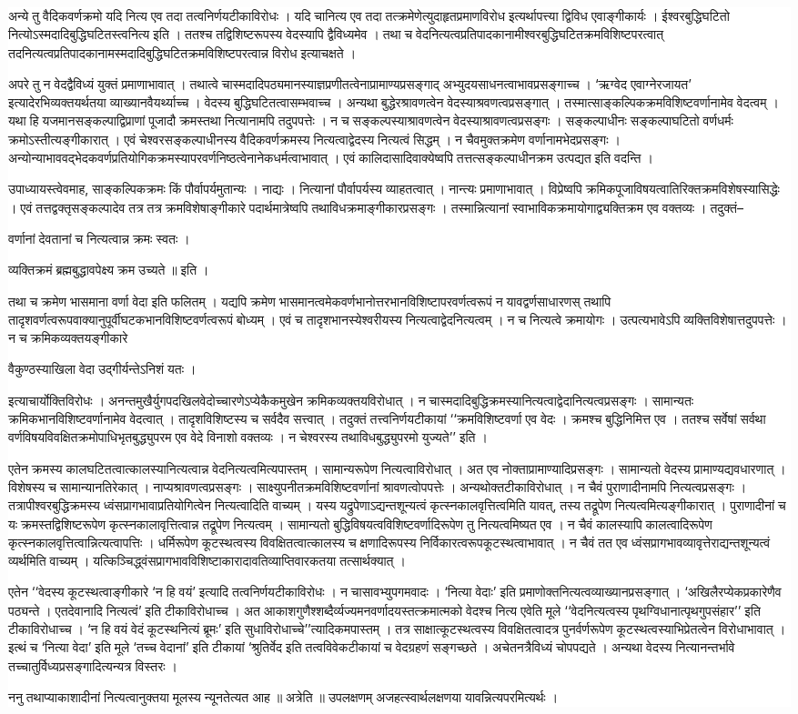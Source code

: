 अन्ये तु वैदिकवर्णक्रमो यदि नित्य एव तदा तत्वनिर्णयटीकाविरोधः । यदि चानित्य एव तदा तत्क्रमेणेत्युदाहृतप्रमाणविरोध इत्यर्थापत्त्या द्विविध एवाङ्गीकार्यः । ईश्वरबुद्धिघटितो नित्योऽस्मदादिबुद्धिघटितस्त्वनित्य इति । ततश्च तद्विशिष्टरूपस्य वेदस्यापि द्वैविध्यमेव । तथा च वेदनित्यत्वप्रतिपादकानामीश्वरबुद्धिघटितक्रमविशिष्टपरत्वात् तदनित्यत्वप्रतिपादकानामस्मदादिबुद्धिघटितक्रमविशिष्टपरत्वान्न विरोध इत्याचक्षते ।

अपरे तु न वेदद्वैविध्यं युक्तं प्रमाणाभावात् । तथात्वे चास्मदादिपठ्यमानस्याज्ञप्रणीतत्वेनाप्रामाण्यप्रसङ्गाद् अभ्युदयसाधनत्वाभावप्रसङ्गाच्च । ‘ऋग्वेद एवाग्नेरजायत’ इत्यादेरभिव्यक्तयर्थतया व्याख्यानवैयर्थ्याच्च । वेदस्य बुद्धिघटितत्वासम्भवाच्च । अन्यथा बुद्धेरश्रावणत्वेन वेदस्याश्रवणत्वप्रसङ्गात् । तस्मात्साङ्कल्पिकक्रमविशिष्टवर्णानामेव वेदत्वम् । यथा हि यजमानसङ्कल्पाद्विप्राणां पूजादौ क्रमस्तथा नित्यानामपि तदुपपत्तेः । न च सङ्कल्पस्याश्रावणत्वेन वेदस्याश्रावणत्वप्रसङ्गः । सङ्कल्पाधीनः सङ्कल्पाघटितो वर्णधर्मः क्रमोऽस्तीत्यङ्गीकारात् । एवं चेश्वरसङ्कल्पाधीनस्य वैदिकवर्णक्रमस्य नित्यत्वाद्वेदस्य नित्यत्वं सिद्धम् । न चैवमुक्तक्रमेण वर्णानामभेदप्रसङ्गः । अन्योन्याभाववद्भेदकवर्णप्रतियोगिकक्रमस्यापरवर्णनिष्ठत्वेनानेकधर्मत्वाभावात् । एवं कालिदासादिवाक्येष्वपि तत्तत्सङ्कल्पाधीनक्रम उत्पद्यत इति वदन्ति ।

उपाध्यायस्त्वेवमाह, साङ्कल्पिकक्रमः किं पौर्वापर्यमुतान्यः । नाद्यः । नित्यानां पौर्वापर्यस्य व्याहतत्वात् । नान्त्यः प्रमाणाभावात् । विप्रेष्वपि क्रमिकपूजाविषयत्वातिरिक्तक्रमविशेषस्यासिद्धेः । एवं तत्तद्वक्तृसङ्कल्पादेव तत्र तत्र क्रमविशेषाङ्गीकारे पदार्थमात्रेष्वपि तथाविधक्रमाङ्गीकारप्रसङ्गः । तस्मान्नित्यानां स्वाभाविकक्रमायोगाद्व्यक्तिक्रम एव वक्तव्यः । तदुक्तं–

वर्णानां देवतानां च नित्यत्वान्न क्रमः स्वतः ।

व्यक्तिक्रमं ब्रह्मबुद्धावपेक्ष्य क्रम उच्यते ॥ इति ।

तथा च क्रमेण भासमाना वर्णा वेदा इति फलितम् । यद्यपि क्रमेण भासमानत्वमेकवर्णभानोत्तरभानविशिष्टापरवर्णत्वरूपं न यावद्वर्णसाधारणस् तथापि तादृशवर्णत्वरूपवाक्यानुपूर्वीघटकभानविशिष्टवर्णत्वरूपं बोध्यम् । एवं च तादृशभानस्येश्वरीयस्य नित्यत्वाद्वेदनित्यत्वम् । न च नित्यत्वे क्रमायोगः । उत्पत्यभावेऽपि व्यक्तिविशेषात्तदुपपत्तेः । न च क्रमिकव्यक्तयङ्गीकारे

वैकुण्ठस्याखिला वेदा उद्गीर्यन्तेऽनिशं यतः ।

इत्याचार्योक्तिविरोधः । अनन्तमुखैर्युगपदखिलवेदोच्चारणेऽप्येकैकमुखेन क्रमिकव्यक्तयविरोधात् । न चास्मदादिबुद्धिक्रमस्यानित्यत्वाद्वेदानित्यत्वप्रसङ्गः । सामान्यतः क्रमिकभानविशिष्टवर्णानामेव वेदत्वात् । तादृशविशिष्टस्य च सर्वदैव सत्त्वात् । तदुक्तं तत्त्वनिर्णयटीकायां ‘‘क्रमविशिष्टवर्णा एव वेदः । क्रमश्च बुद्धिनिमित्त एव । ततश्च सर्वेषां सर्वथा वर्णविषयविवक्षितक्रमोपाधिभृतबुद्ध्युपरम एव वेदे विनाशो वक्तव्यः । न चेश्वरस्य तथाविधबुद्ध्युपरमो युज्यते’’ इति ।

एतेन क्रमस्य कालघटितत्वात्कालस्यानित्यत्वान्न वेदनित्यत्वमित्यपास्तम् । सामान्यरूपेण नित्यत्वाविरोधात् । अत एव नोक्ताप्रामाण्यादिप्रसङ्गः । सामान्यतो वेदस्य प्रामाण्यद्यवधारणात् । विशेषस्य च सामान्यानतिरेकात् । नाप्यश्रावणत्वप्रसङ्गः । साक्ष्युपनीतक्रमविशिष्टवर्णानां श्रावणत्वोपपत्तेः । अन्यथोक्तटीकाविरोधात् । न चैवं पुराणादीनामपि नित्यत्वप्रसङ्गः । तत्रापीश्वरबुद्धिक्रमस्य ध्वंसप्रागभावाप्रतियोगित्वेन नित्यत्वादिति वाच्यम् । यस्य यद्रुपेणाऽद्यन्तशून्यत्वं कृत्स्नकालवृत्तित्वमिति यावत्, तस्य तद्रूपेण नित्यत्वमित्यङ्गीकारात् । पुराणादीनां च यः क्रमस्तद्विशिष्टरूपेण कृत्स्नकालावृत्तित्वान्न तद्रूपेण नित्यत्वम् । सामान्यतो बुद्धिविषयत्वविशिष्टवर्णादिरूपेण तु नित्यत्वमिष्यत एव । न चैवं कालस्यापि कालत्वादिरूपेण कृत्स्नकालवृत्तित्वान्नित्यत्वापत्तिः । धर्मिरूपेण कूटस्थत्वस्य विवक्षितत्वात्कालस्य च क्षणादिरूपस्य निर्विकारत्वरूपकूटस्थत्वाभावात् । न चैवं तत एव ध्वंसप्रागभावव्यावृत्तेराद्यन्तशून्यत्वं व्यर्थमिति वाच्यम् । यत्किञ्चिद्ध्वंसप्रागभावविशिष्टाकारादावतिव्याप्तिवारकतया तत्सार्थक्यात् ।

एतेन ‘‘वेदस्य कूटस्थत्वाङ्गीकारे ‘न हि वयं’ इत्यादि तत्वनिर्णयटीकाविरोधः । न चासावभ्युपगमवादः । ‘नित्या वेदाः’ इति प्रमाणोक्तनित्यत्वव्याख्यानप्रसङ्गात् । ‘अखिलैरप्येकप्रकारेणैव पठ्यन्ते । एतदेवानादि नित्यत्वं’ इति टीकाविरोधाच्च । अत आकाशगुणैश्शब्दैर्व्यज्यमनवर्णादयस्तत्क्रमात्मको वेदश्च नित्य एवेति मूले ‘‘वेदनित्यत्वस्य पृथग्विधानात्पृथगुपसंहार’’ इति टीकाविरोधाच्च । ‘न हि वयं वेदं कूटस्थनित्यं ब्रूमः’ इति सुधाविरोधाच्चे’’त्यादिकमपास्तम् । तत्र साक्षात्कूटस्थत्वस्य विवक्षितत्वादत्र पुनर्वर्णरूपेण कूटस्थत्वस्याभिप्रेतत्वेन विरोधाभावात् । इत्थं च ‘नित्या वेदा’ इति मूले ‘तच्च वेदानां’ इति टीकायां ‘श्रुतिर्वेद इति तत्वविवेकटीकायां च वेदग्रहणं सङ्गच्छते । अचेतनत्रैविध्यं चोपपद्यते । अन्यथा वेदस्य नित्यानन्तर्भावे तच्चातुर्विध्यप्रसङ्गादित्यन्यत्र विस्तरः ।

ननु तथाप्याकाशादीनां नित्यत्वानुक्तया मूलस्य न्यूनतेत्यत आह ॥ अत्रेति ॥ उपलक्षणम् अजहत्स्वार्थलक्षणया यावन्नित्यपरमित्यर्थः ।

